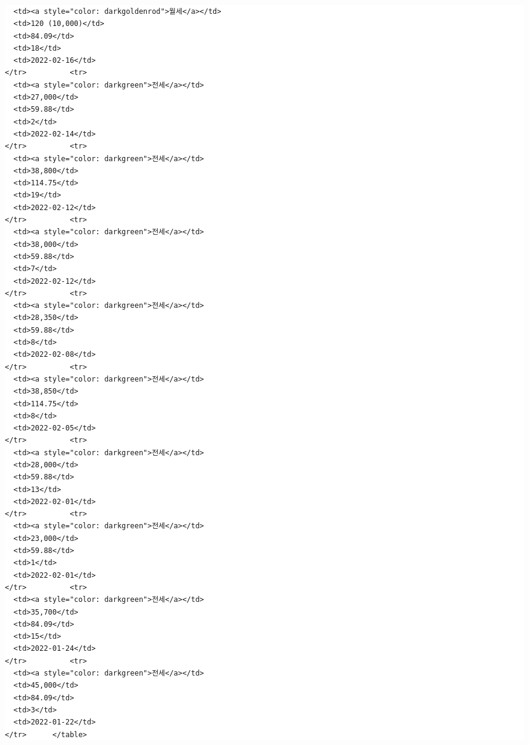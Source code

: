       <td><a style="color: darkgoldenrod">월세</a></td>
      <td>120 (10,000)</td>
      <td>84.09</td>
      <td>18</td>
      <td>2022-02-16</td>
    </tr>          <tr>
      <td><a style="color: darkgreen">전세</a></td>
      <td>27,000</td>
      <td>59.88</td>
      <td>2</td>
      <td>2022-02-14</td>
    </tr>          <tr>
      <td><a style="color: darkgreen">전세</a></td>
      <td>38,800</td>
      <td>114.75</td>
      <td>19</td>
      <td>2022-02-12</td>
    </tr>          <tr>
      <td><a style="color: darkgreen">전세</a></td>
      <td>38,000</td>
      <td>59.88</td>
      <td>7</td>
      <td>2022-02-12</td>
    </tr>          <tr>
      <td><a style="color: darkgreen">전세</a></td>
      <td>28,350</td>
      <td>59.88</td>
      <td>8</td>
      <td>2022-02-08</td>
    </tr>          <tr>
      <td><a style="color: darkgreen">전세</a></td>
      <td>38,850</td>
      <td>114.75</td>
      <td>8</td>
      <td>2022-02-05</td>
    </tr>          <tr>
      <td><a style="color: darkgreen">전세</a></td>
      <td>28,000</td>
      <td>59.88</td>
      <td>13</td>
      <td>2022-02-01</td>
    </tr>          <tr>
      <td><a style="color: darkgreen">전세</a></td>
      <td>23,000</td>
      <td>59.88</td>
      <td>1</td>
      <td>2022-02-01</td>
    </tr>          <tr>
      <td><a style="color: darkgreen">전세</a></td>
      <td>35,700</td>
      <td>84.09</td>
      <td>15</td>
      <td>2022-01-24</td>
    </tr>          <tr>
      <td><a style="color: darkgreen">전세</a></td>
      <td>45,000</td>
      <td>84.09</td>
      <td>3</td>
      <td>2022-01-22</td>
    </tr>      </table>
    

